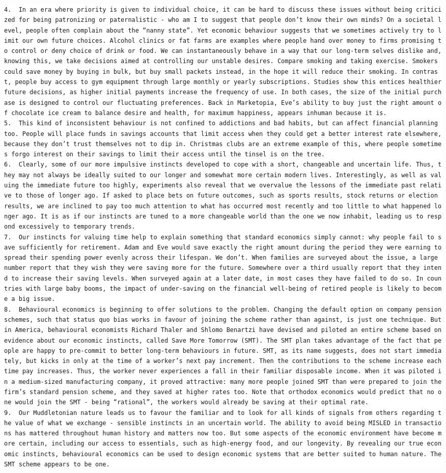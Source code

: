 	4.	In an era where priority is given to individual choice, it can be hard to discuss these issues without being criticized for being patronizing or paternalistic - who am I to suggest that people don’t know their own minds? On a societal level, people often complain about the “nanny state”. Yet economic behaviour suggests that we sometimes actively try to limit our own future choices. Alcohol clinics or fat farms are examples where people hand over money to firms promising to control or deny choice of drink or food. We can instantaneously behave in a way that our long-term selves dislike and, knowing this, we take decisions aimed at controlling our unstable desires. Compare smoking and taking exercise. Smokers could save money by buying in bulk, but buy small packets instead, in the hope it will reduce their smoking. In contrast, people buy access to gym equipment through large monthly or yearly subscriptions. Studies show this entices healthier future decisions, as higher initial payments increase the frequency of use. In both cases, the size of the initial purchase is designed to control our fluctuating preferences. Back in Marketopia, Eve’s ability to buy just the right amount of chocolate ice cream to balance desire and health, for maximum happiness, appears inhuman because it is.
	5.	This kind of inconsistent behaviour is not confined to addictions and bad habits, but can affect financial planning too. People will place funds in savings accounts that limit access when they could get a better interest rate elsewhere, because they don’t trust themselves not to dip in. Christmas clubs are an extreme example of this, where people sometimes forgo interest on their savings to limit their access until the tinsel is on the tree.
	6.	Clearly, some of our more impulsive instincts developed to cope with a short, changeable and uncertain life. Thus, they may not always be ideally suited to our longer and somewhat more certain modern lives. Interestingly, as well as valuing the immediate future too highly, experiments also reveal that we overvalue the lessons of the immediate past relative to those of longer ago. If asked to place bets on future outcomes, such as sports results, stock returns or election results, we are inclined to pay too much attention to what has occurred most recently and too little to what happened longer ago. It is as if our instincts are tuned to a more changeable world than the one we now inhabit, leading us to respond excessively to temporary trends.
	7.	Our instincts for valuing time help to explain something that standard economics simply cannot: why people fail to save sufficiently for retirement. Adam and Eve would save exactly the right amount during the period they were earning to spread their spending power evenly across their lifespan. We don’t. When families are surveyed about the issue, a large number report that they wish they were saving more for the future. Somewhere over a third usually report that they intend to increase their saving levels. When surveyed again at a later date, in most cases they have failed to do so. In countries with large baby booms, the impact of under-saving on the financial well-being of retired people is likely to become a big issue.
	8.	Behavioural economics is beginning to offer solutions to the problem. Changing the default option on company pension schemes, such that status quo bias works in favour of joining the scheme rather than against, is just one technique. But in America, behavioural economists Richard Thaler and Shlomo Benartzi have devised and piloted an entire scheme based on evidence about our economic instincts, called Save More Tomorrow (SMT). The SMT plan takes advantage of the fact that people are happy to pre-commit to better long-term behaviours in future. SMT, as its name suggests, does not start immediately, but kicks in only at the time of a worker’s next pay increment. Then the contributions to the scheme increase each time pay increases. Thus, the worker never experiences a fall in their familiar disposable income. When it was piloted in a medium-sized manufacturing company, it proved attractive: many more people joined SMT than were prepared to join the firm’s standard pension scheme, and they saved at higher rates too. Note that orthodox economics would predict that no one would join the SMT - being “rational”, the workers would already be saving at their optimal rate.
	9.	Our Muddletonian nature leads us to favour the familiar and to look for all kinds of signals from others regarding the value of what we exchange - sensible instincts in an uncertain world. The ability to avoid being MISLED in transactions has mattered throughout human history and matters now too. But some aspects of the economic environment have become more certain, including our access to essentials, such as high-energy food, and our longevity. By revealing our true economic instincts, behavioural economics can be used to design economic systems that are better suited to human nature. The SMT scheme appears to be one.
